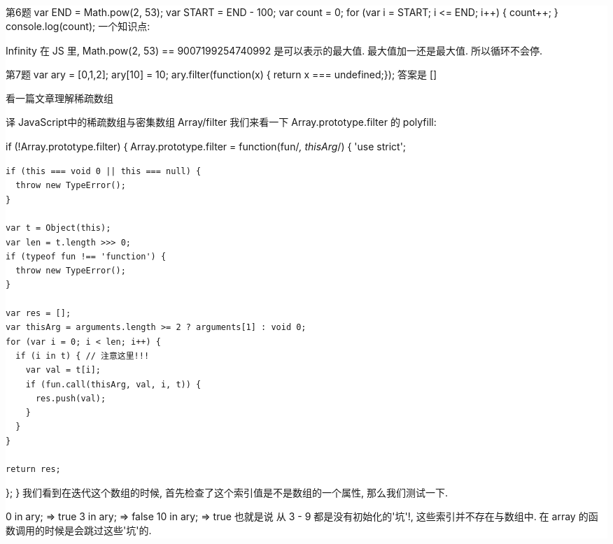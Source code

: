 第6题
var END = Math.pow(2, 53);
var START = END - 100;
var count = 0;
for (var i = START; i <= END; i++) {
    count++;
}
console.log(count);
一个知识点:

Infinity
在 JS 里, Math.pow(2, 53) == 9007199254740992 是可以表示的最大值. 最大值加一还是最大值. 所以循环不会停.

第7题
var ary = [0,1,2];
ary[10] = 10;
ary.filter(function(x) { return x === undefined;});
答案是 []

看一篇文章理解稀疏数组

译 JavaScript中的稀疏数组与密集数组
Array/filter
我们来看一下 Array.prototype.filter 的 polyfill:

if (!Array.prototype.filter) {
  Array.prototype.filter = function(fun/*, thisArg*/) {
    'use strict';

    if (this === void 0 || this === null) {
      throw new TypeError();
    }

    var t = Object(this);
    var len = t.length >>> 0;
    if (typeof fun !== 'function') {
      throw new TypeError();
    }

    var res = [];
    var thisArg = arguments.length >= 2 ? arguments[1] : void 0;
    for (var i = 0; i < len; i++) {
      if (i in t) { // 注意这里!!!
        var val = t[i];
        if (fun.call(thisArg, val, i, t)) {
          res.push(val);
        }
      }
    }

    return res;
  };
}
我们看到在迭代这个数组的时候, 首先检查了这个索引值是不是数组的一个属性, 那么我们测试一下.

0 in ary; => true
3 in ary; => false
10 in ary; => true
也就是说 从 3 - 9 都是没有初始化的'坑'!, 这些索引并不存在与数组中. 在 array 的函数调用的时候是会跳过这些'坑'的.
